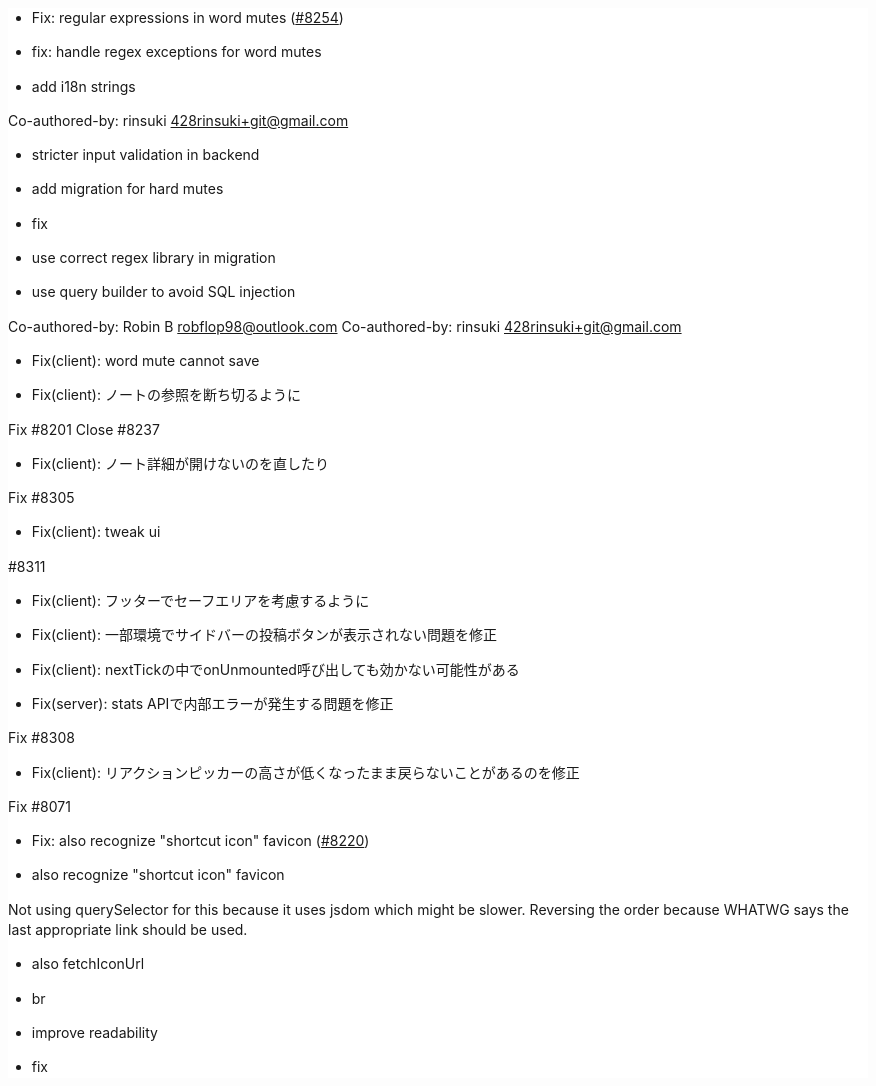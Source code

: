 - Fix: regular expressions in word mutes ([#8254](https://github.com/orhun/git-cliff/issues/8254))

* fix: handle regex exceptions for word mutes

* add i18n strings

Co-authored-by: rinsuki <428rinsuki+git@gmail.com>

* stricter input validation in backend

* add migration for hard mutes

* fix

* use correct regex library in migration

* use query builder to avoid SQL injection

Co-authored-by: Robin B <robflop98@outlook.com>
Co-authored-by: rinsuki <428rinsuki+git@gmail.com>
- Fix(client): word mute cannot save

- Fix(client): ノートの参照を断ち切るように

Fix #8201
Close #8237

- Fix(client): ノート詳細が開けないのを直したり

Fix #8305

- Fix(client): tweak ui

#8311

- Fix(client): フッターでセーフエリアを考慮するように

- Fix(client): 一部環境でサイドバーの投稿ボタンが表示されない問題を修正

- Fix(client): nextTickの中でonUnmounted呼び出しても効かない可能性がある

- Fix(server): stats APIで内部エラーが発生する問題を修正

Fix #8308

- Fix(client): リアクションピッカーの高さが低くなったまま戻らないことがあるのを修正

Fix #8071

- Fix: also recognize "shortcut icon" favicon ([#8220](https://github.com/orhun/git-cliff/issues/8220))

* also recognize "shortcut icon" favicon

Not using querySelector for this because it uses jsdom which might be slower.
Reversing the order because WHATWG says the last appropriate link should be used.

* also fetchIconUrl

* br

* improve readability

* fix

